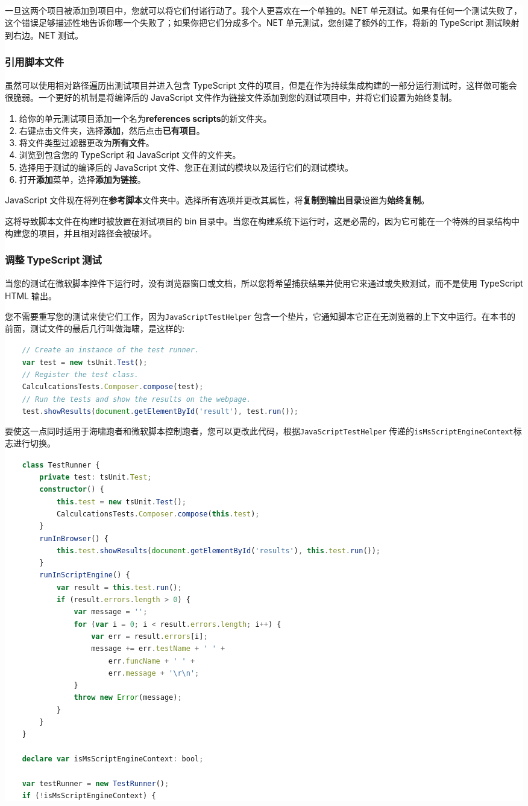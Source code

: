 ```ts
```

一旦这两个项目被添加到项目中，您就可以将它们付诸行动了。我个人更喜欢在一个单独的。NET 单元测试。如果有任何一个测试失败了，这个错误足够描述性地告诉你哪一个失败了；如果你把它们分成多个。NET 单元测试，您创建了额外的工作，将新的 TypeScript 测试映射到右边。NET 测试。

### 引用脚本文件

虽然可以使用相对路径遍历出测试项目并进入包含 TypeScript 文件的项目，但是在作为持续集成构建的一部分运行测试时，这样做可能会很脆弱。一个更好的机制是将编译后的 JavaScript 文件作为链接文件添加到您的测试项目中，并将它们设置为始终复制。

1.  给你的单元测试项目添加一个名为**references scripts**的新文件夹。
2.  右键点击文件夹，选择**添加**，然后点击**已有项目**。
3.  将文件类型过滤器更改为**所有文件**。
4.  浏览到包含您的 TypeScript 和 JavaScript 文件的文件夹。
5.  选择用于测试的编译后的 JavaScript 文件、您正在测试的模块以及运行它们的测试模块。
6.  打开**添加**菜单，选择**添加为链接**。

JavaScript 文件现在将列在**参考脚本**文件夹中。选择所有选项并更改其属性，将**复制到输出目录**设置为**始终复制**。

这将导致脚本文件在构建时被放置在测试项目的 bin 目录中。当您在构建系统下运行时，这是必需的，因为它可能在一个特殊的目录结构中构建您的项目，并且相对路径会被破坏。

### 调整 TypeScript 测试

当您的测试在微软脚本控件下运行时，没有浏览器窗口或文档，所以您将希望捕获结果并使用它来通过或失败测试，而不是使用 TypeScript HTML 输出。

您不需要重写您的测试来使它们工作，因为``JavaScriptTestHelper`` 包含一个垫片，它通知脚本它正在无浏览器的上下文中运行。在本书的前面，测试文件的最后几行叫做海啸，是这样的:

```ts
    // Create an instance of the test runner.
    var test = new tsUnit.Test();
    // Register the test class.
    CalculcationsTests.Composer.compose(test);
    // Run the tests and show the results on the webpage.
    test.showResults(document.getElementById('result'), test.run());

```

要使这一点同时适用于海啸跑者和微软脚本控制跑者，您可以更改此代码，根据``JavaScriptTestHelper`` 传递的`isMsScriptEngineContext`标志进行切换。

```ts
    class TestRunner {
        private test: tsUnit.Test;
        constructor() {
            this.test = new tsUnit.Test();
            CalculcationsTests.Composer.compose(this.test);
        }
        runInBrowser() {
            this.test.showResults(document.getElementById('results'), this.test.run());
        }
        runInScriptEngine() {
            var result = this.test.run();
            if (result.errors.length > 0) {
                var message = '';
                for (var i = 0; i < result.errors.length; i++) {
                    var err = result.errors[i];
                    message += err.testName + ' ' +
                        err.funcName + ' ' +
                        err.message + '\r\n';
                }
                throw new Error(message);
            }
        }
    }

    declare var isMsScriptEngineContext: bool;

    var testRunner = new TestRunner();
    if (!isMsScriptEngineContext) {
```